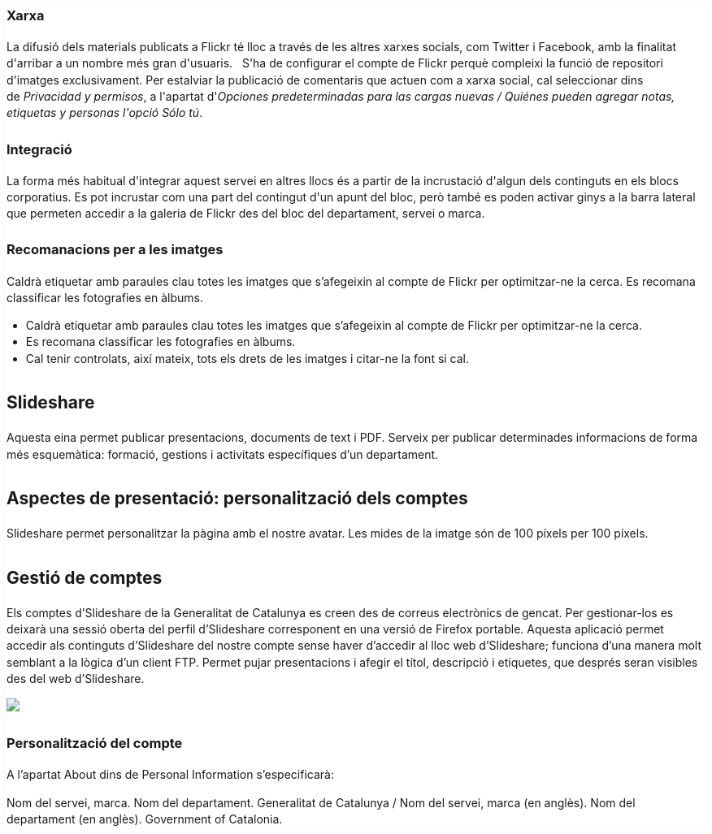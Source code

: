 ### Xarxa
La difusió dels materials publicats a Flickr té lloc a través de les altres xarxes socials, com Twitter i Facebook, amb la finalitat d'arribar a un nombre més gran d'usuaris.
 
S'ha de configurar el compte de Flickr perquè compleixi la funció de repositori d'imatges exclusivament. Per estalviar la publicació de comentaris que actuen com a xarxa social, cal seleccionar dins de *Privacidad y permisos*, a l'apartat d'*Opciones predeterminadas para las cargas nuevas / Quiénes pueden agregar notas, etiquetas y personas l'opció Sólo tú*.
 
### Integració
La forma més habitual d'integrar aquest servei en altres llocs és a partir de la incrustació d'algun dels continguts en els blocs corporatius. Es pot incrustar com una part del contingut d'un apunt del bloc, però també es poden activar ginys a la barra lateral que permeten accedir a la galeria de Flickr des del bloc del departament, servei o marca.

### Recomanacions per a les imatges
Caldrà etiquetar amb paraules clau totes les imatges que s’afegeixin al compte de Flickr per optimitzar-ne la cerca. Es recomana classificar les fotografies en àlbums.

- Caldrà etiquetar amb paraules clau totes les imatges que s’afegeixin al compte de Flickr per optimitzar-ne la cerca.
- Es recomana classificar les fotografies en àlbums.
- Cal tenir controlats, així mateix, tots els drets de les imatges i citar-ne la font si cal.

## Slideshare

Aquesta eina permet publicar presentacions, documents de text i PDF. Serveix per publicar determinades informacions de forma més esquemàtica: formació, gestions i activitats específiques d’un departament.
 
## Aspectes de presentació: personalització dels comptes
Slideshare permet personalitzar la pàgina amb el nostre avatar. Les mides de la imatge són de 100 píxels per 100 píxels.
 
## Gestió de comptes
Els comptes d’Slideshare de la Generalitat de Catalunya es creen des de correus electrònics de gencat. Per gestionar-los es deixarà una sessió oberta del perfil d’Slideshare corresponent en una versió de Firefox portable. Aquesta aplicació permet accedir als continguts d’Slideshare del nostre compte sense haver d’accedir al lloc web d’Slideshare; funciona d’una manera molt semblant a la lògica d’un client FTP. Permet pujar presentacions i afegir el títol, descripció i etiquetes, que després seran visibles des del web d’Slideshare.

<img src='{{ "/img/6_slideshare.jpg" | prepend: site.baseurl }}' />

### Personalització del compte
A l’apartat About dins de Personal Information s’especificarà:

Nom del servei, marca. Nom del departament. Generalitat de Catalunya / Nom del servei, marca (en anglès). Nom del departament (en anglès). Government of Catalonia.

